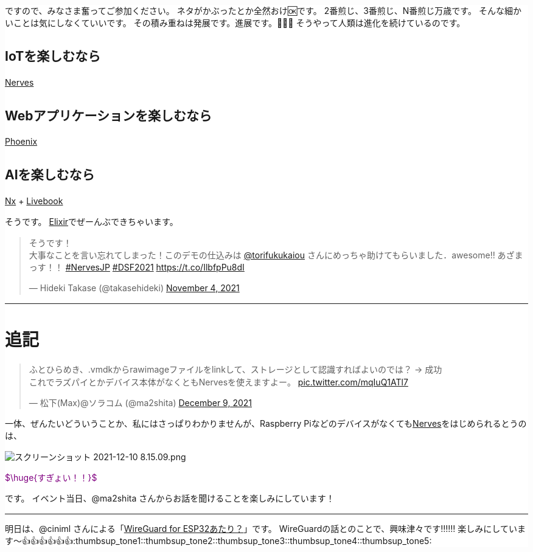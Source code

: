 ですので、みなさま奮ってご参加ください。
ネタがかぶったとか全然おけ:ok:です。
2番煎じ、3番煎じ、N番煎じ万歳です。
そんな細かいことは気にしなくていいです。
その積み重ねは発展です。進展です。:rocket::rocket::rocket:
そうやって人類は進化を続けているのです。

## IoTを楽しむなら

[Nerves](https://www.nerves-project.org/)

## Webアプリケーションを楽しむなら

[Phoenix](https://www.phoenixframework.org/)

## AIを楽しむなら

[Nx](https://github.com/elixir-nx/nx) + [Livebook](https://github.com/livebook-dev/livebook)


そうです。
[Elixir](https://elixir-lang.org/)でぜーんぶできちゃいます。


<blockquote class="twitter-tweet"><p lang="ja" dir="ltr">そうです！<br>大事なことを言い忘れてしまった！このデモの仕込みは <a href="https://twitter.com/torifukukaiou?ref_src=twsrc%5Etfw">@torifukukaiou</a> さんにめっちゃ助けてもらいました．awesome!! あざまっす！！ <a href="https://twitter.com/hashtag/NervesJP?src=hash&amp;ref_src=twsrc%5Etfw">#NervesJP</a> <a href="https://twitter.com/hashtag/DSF2021?src=hash&amp;ref_src=twsrc%5Etfw">#DSF2021</a> <a href="https://t.co/IlbfpPu8dI">https://t.co/IlbfpPu8dI</a></p>&mdash; Hideki Takase (@takasehideki) <a href="https://twitter.com/takasehideki/status/1456145709481148420?ref_src=twsrc%5Etfw">November 4, 2021</a></blockquote> <script async src="https://platform.twitter.com/widgets.js" charset="utf-8"></script>

---

# 追記


<blockquote class="twitter-tweet"><p lang="ja" dir="ltr">ふとひらめき、.vmdkからrawimageファイルをlinkして、ストレージとして認識すればよいのでは？ → 成功<br>これでラズパイとかデバイス本体がなくともNervesを使えますよー。 <a href="https://t.co/mqIuQ1ATl7">pic.twitter.com/mqIuQ1ATl7</a></p>&mdash; 松下(Max)@ソラコム (@ma2shita) <a href="https://twitter.com/ma2shita/status/1468882184409075714?ref_src=twsrc%5Etfw">December 9, 2021</a></blockquote> <script async src="https://platform.twitter.com/widgets.js" charset="utf-8"></script>

一体、ぜんたいどういうことか、私にはさっぱりわかりませんが、Raspberry Piなどのデバイスがなくても[Nerves](https://www.nerves-project.org/)をはじめられるとうのは、

![スクリーンショット 2021-12-10 8.15.09.png](https://qiita-image-store.s3.ap-northeast-1.amazonaws.com/0/131808/db40a2a1-a96c-b5b1-af4d-6acb9cc724e2.png)

<font color="purple">$\huge{すぎょい！！}$</font>

です。
イベント当日、@ma2shita さんからお話を聞けることを楽しみにしています！

---

明日は、@ciniml さんによる「[WireGuard for ESP32あたり？](https://qiita.com/advent-calendar/2021/soracom)」です。
WireGuardの話とのことで、興味津々です:bangbang::bangbang::bangbang:
楽しみにしています〜:+1::+1::+1::+1::+1::thumbsup::thumbsup_tone1::thumbsup_tone2::thumbsup_tone3::thumbsup_tone4::thumbsup_tone5:

